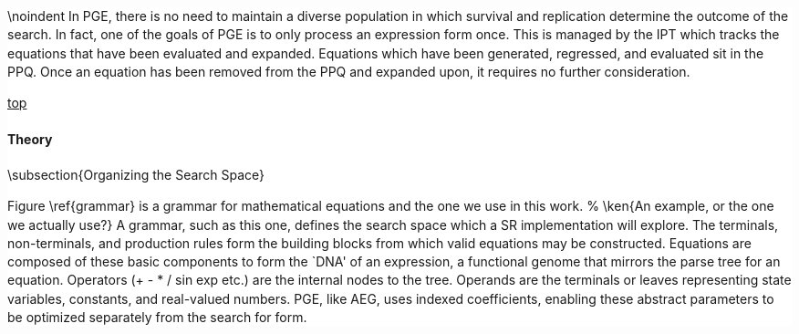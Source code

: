 \noindent
In PGE, there is no need to
maintain a diverse population
in which survival and replication
determine the outcome of the search.
In fact, one of the goals of PGE
is to only process 
an expression form once.
This is managed by the IPT 
which tracks the equations that have 
been evaluated and expanded.
Equations which have been
generated, regressed, and evaluated
sit in the PPQ.
Once an equation has been
removed from the PPQ
and expanded upon,
it requires no further consideration.




















<div id="theory"></div>
<a class="right" href="#top">top</a>

#### Theory




\subsection{Organizing the Search Space}

Figure \ref{grammar} is a grammar for mathematical equations
and the one we use in this work.
% \ken{An example, or the one we actually use?}
A grammar, such as this one, 
defines the search space which
a SR implementation will explore.
The terminals, non-terminals, and production rules
form the building blocks from which 
valid equations may be constructed.
Equations are composed of these basic components 
to form the `DNA' of an expression,
a functional genome that mirrors 
the parse tree for an equation. 
Operators (+ - * / sin exp etc.) are the 
internal nodes to the tree.
Operands are the terminals or leaves
representing state variables, constants, and real-valued numbers.
PGE, like AEG, uses indexed coefficients,
enabling these abstract parameters 
to be optimized separately from 
the search for form. 
